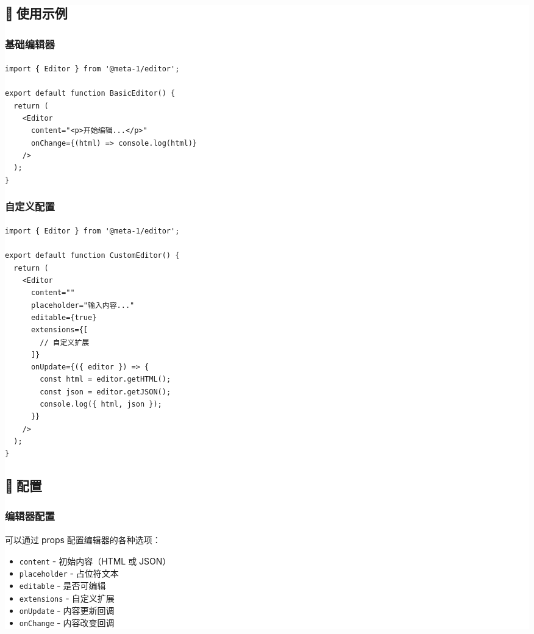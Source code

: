 ## 🎨 使用示例

### 基础编辑器

```tsx
import { Editor } from '@meta-1/editor';

export default function BasicEditor() {
  return (
    <Editor
      content="<p>开始编辑...</p>"
      onChange={(html) => console.log(html)}
    />
  );
}
```

### 自定义配置

```tsx
import { Editor } from '@meta-1/editor';

export default function CustomEditor() {
  return (
    <Editor
      content=""
      placeholder="输入内容..."
      editable={true}
      extensions={[
        // 自定义扩展
      ]}
      onUpdate={({ editor }) => {
        const html = editor.getHTML();
        const json = editor.getJSON();
        console.log({ html, json });
      }}
    />
  );
}
```

## 🔧 配置

### 编辑器配置

可以通过 props 配置编辑器的各种选项：

- `content` - 初始内容（HTML 或 JSON）
- `placeholder` - 占位符文本
- `editable` - 是否可编辑
- `extensions` - 自定义扩展
- `onUpdate` - 内容更新回调
- `onChange` - 内容改变回调
